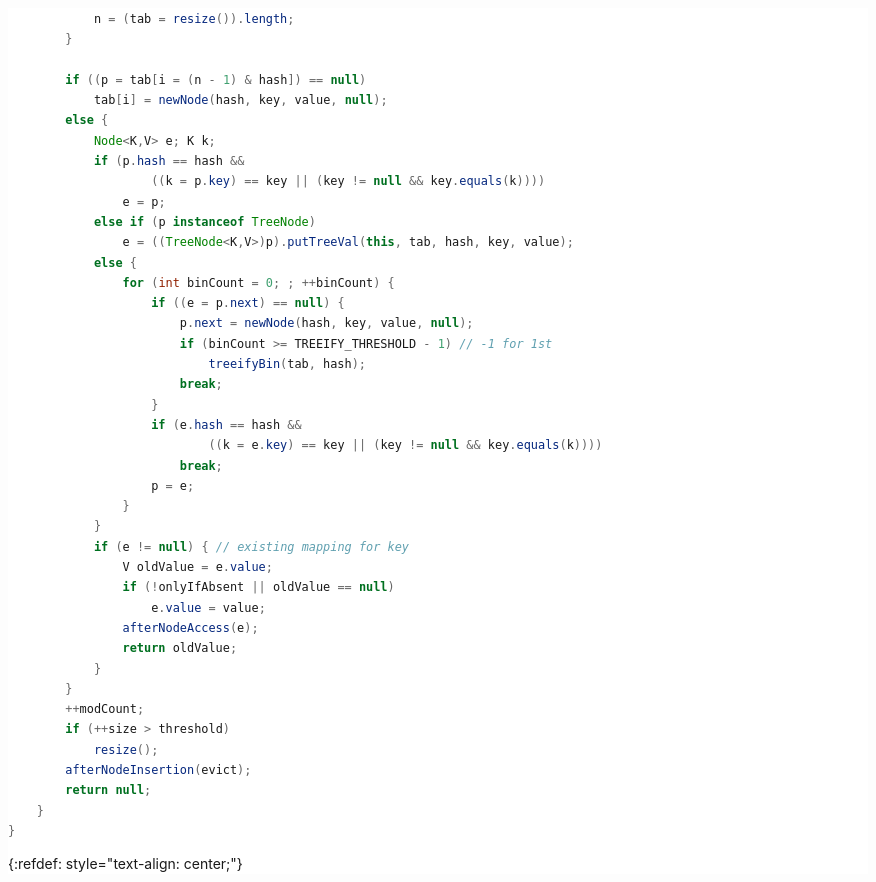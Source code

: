 ```java
            n = (tab = resize()).length;
        }
            
        if ((p = tab[i = (n - 1) & hash]) == null)
            tab[i] = newNode(hash, key, value, null);
        else {
            Node<K,V> e; K k;
            if (p.hash == hash &&
                    ((k = p.key) == key || (key != null && key.equals(k))))
                e = p;
            else if (p instanceof TreeNode)
                e = ((TreeNode<K,V>)p).putTreeVal(this, tab, hash, key, value);
            else {
                for (int binCount = 0; ; ++binCount) {
                    if ((e = p.next) == null) {
                        p.next = newNode(hash, key, value, null);
                        if (binCount >= TREEIFY_THRESHOLD - 1) // -1 for 1st
                            treeifyBin(tab, hash);
                        break;
                    }
                    if (e.hash == hash &&
                            ((k = e.key) == key || (key != null && key.equals(k))))
                        break;
                    p = e;
                }
            }
            if (e != null) { // existing mapping for key
                V oldValue = e.value;
                if (!onlyIfAbsent || oldValue == null)
                    e.value = value;
                afterNodeAccess(e);
                return oldValue;
            }
        }
        ++modCount;
        if (++size > threshold)
            resize();
        afterNodeInsertion(evict);
        return null;
    }
}
```

{:refdef: style="text-align: center;"}